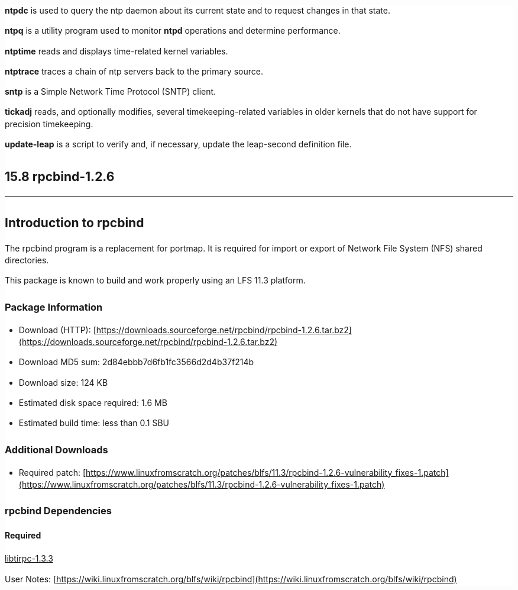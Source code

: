 **ntpdc**               is used to query the ntp daemon about its current state and to request changes in that state.

**ntpq**                is a utility program used to monitor **ntpd** operations and determine performance.

**ntptime**             reads and displays time-related kernel variables.

**ntptrace**            traces a chain of ntp servers back to the primary source.

**sntp**                is a Simple Network Time Protocol (SNTP) client.

**tickadj**             reads, and optionally modifies, several timekeeping-related variables in older kernels that do not have support for precision timekeeping.

**update-leap**         is a script to verify and, if necessary, update the leap-second definition file.


## 15.8 rpcbind-1.2.6
--------

Introduction to rpcbind
-----------------------

The rpcbind program is a replacement for portmap. It is required for import or export of Network File System (NFS) shared directories.

This package is known to build and work properly using an LFS 11.3 platform.

### Package Information

*   Download (HTTP): [https://downloads.sourceforge.net/rpcbind/rpcbind-1.2.6.tar.bz2](https://downloads.sourceforge.net/rpcbind/rpcbind-1.2.6.tar.bz2)
    
*   Download MD5 sum: 2d84ebbb7d6fb1fc3566d2d4b37f214b
    
*   Download size: 124 KB
    
*   Estimated disk space required: 1.6 MB
    
*   Estimated build time: less than 0.1 SBU
    

### Additional Downloads

*   Required patch: [https://www.linuxfromscratch.org/patches/blfs/11.3/rpcbind-1.2.6-vulnerability_fixes-1.patch](https://www.linuxfromscratch.org/patches/blfs/11.3/rpcbind-1.2.6-vulnerability_fixes-1.patch)
    

### rpcbind Dependencies

#### Required

[libtirpc-1.3.3](17.Networking_libraries.md#1718-libtirpc-133)

User Notes: [https://wiki.linuxfromscratch.org/blfs/wiki/rpcbind](https://wiki.linuxfromscratch.org/blfs/wiki/rpcbind)
